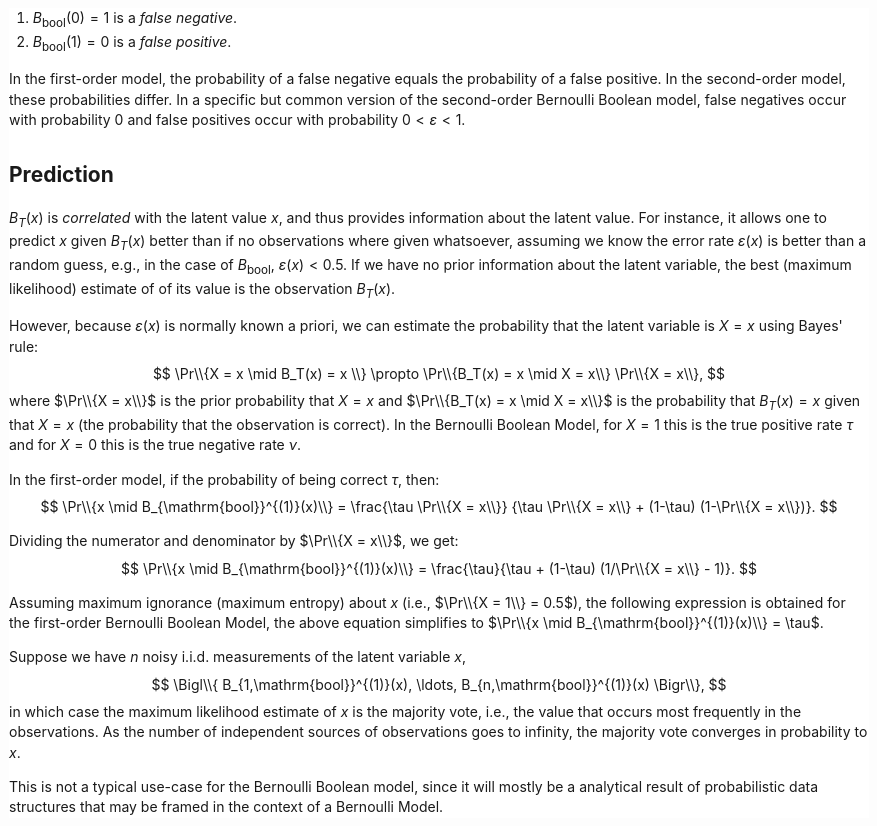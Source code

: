 1. $B_{\mathrm{bool}}(0) = 1$ is a *false negative*.
2. $B_{\mathrm{bool}}(1) = 0$ is a *false positive*.

In the first-order model, the probability of a false negative equals the probability
of a false positive. In the second-order model, these probabilities differ.
In a specific but common version of the second-order Bernoulli Boolean model, false
negatives occur with probability 0 and false positives occur with probability
$0 < \varepsilon < 1$.

## Prediction

$B_T(x)$ is *correlated* with the latent value $x$, and thus provides information about the latent value. For instance, it allows one to predict $x$ given $B_T(x)$ better than if no observations where given whatsoever, assuming we know the error rate $\varepsilon(x)$ is better than
a random guess, e.g., in the case of $B_{\mathrm{bool}}$, $\varepsilon(x) < 0.5$.
If we have no prior information about the latent variable, the best (maximum likelihood) estimate of of its value is the observation $B_T(x)$.

However, because $\varepsilon(x)$ is normally known a priori, we can estimate the probability that the latent variable is $X = x$ using Bayes' rule:
$$
\Pr\\{X = x \mid B_T(x) = x \\} \propto \Pr\\{B_T(x) = x \mid X = x\\} \Pr\\{X = x\\},
$$
where $\Pr\\{X = x\\}$ is the prior probability that $X = x$ and $\Pr\\{B_T(x) = x \mid X = x\\}$ is the probability that $B_T(x) = x$ given that $X = x$ (the probability that the observation is correct). In the Bernoulli Boolean Model, for $X = 1$ this is the true positive rate $\tau$
and for $X = 0$ this is the true negative rate $\nu$.

In the first-order model, if the probability of being correct $\tau$, then:
$$
\Pr\\{x \mid B_{\mathrm{bool}}^{(1)}(x)\\} = \frac{\tau \Pr\\{X = x\\}}
    {\tau \Pr\\{X = x\\} + (1-\tau) (1-\Pr\\{X = x\\})}.
$$

Dividing the numerator and denominator by $\Pr\\{X = x\\}$, we get:
$$
\Pr\\{x \mid B_{\mathrm{bool}}^{(1)}(x)\\} = \frac{\tau}{\tau + (1-\tau) (1/\Pr\\{X = x\\} - 1)}.
$$

Assuming maximum ignorance (maximum entropy) about $x$ (i.e.,
$\Pr\\{X = 1\\} = 0.5$), the following expression is obtained for the first-order
Bernoulli Boolean Model, the above equation simplifies to $\Pr\\{x \mid B_{\mathrm{bool}}^{(1)}(x)\\} = \tau$.

Suppose we have $n$ noisy i.i.d. measurements of the latent variable $x$,
$$
\Bigl\\{ B_{1,\mathrm{bool}}^{(1)}(x), \ldots, B_{n,\mathrm{bool}}^{(1)}(x) \Bigr\\},
$$
in which case the maximum likelihood estimate of $x$ is the majority vote, i.e., the value
that occurs most frequently in the observations. As the number of independent sources
of observations goes to infinity, the majority vote converges in probability to $x$.

This is not a typical use-case for the Bernoulli Boolean model, since it will
mostly be a analytical result of probabilistic data structures that may be framed
in the context of a Bernoulli Model.

